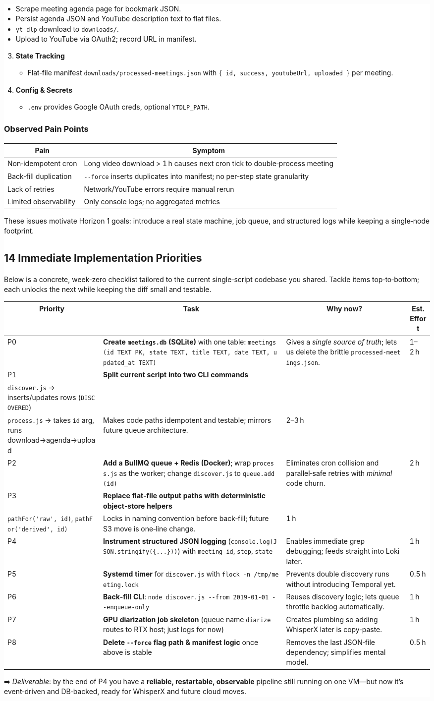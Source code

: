    * Scrape meeting agenda page for bookmark JSON.
   * Persist agenda JSON and YouTube description text to flat files.
   * `yt-dlp` download to `downloads/`.
   * Upload to YouTube via OAuth2; record URL in manifest.
3. **State Tracking**

   * Flat‑file manifest `downloads/processed-meetings.json` with `{ id, success, youtubeUrl, uploaded }` per meeting.
4. **Config & Secrets**

   * `.env` provides Google OAuth creds, optional `YTDLP_PATH`.

### Observed Pain Points

| Pain                  | Symptom                                                                   |
| --------------------- | ------------------------------------------------------------------------- |
| Non‑idempotent cron   | Long video download > 1 h causes next cron tick to double‑process meeting |
| Back‑fill duplication | `--force` inserts duplicates into manifest; no per‑step state granularity |
| Lack of retries       | Network/YouTube errors require manual rerun                               |
| Limited observability | Only console logs; no aggregated metrics                                  |

These issues motivate Horizon 1 goals: introduce a real state machine, job queue, and structured logs while keeping a single‑node footprint.

## 14 Immediate Implementation Priorities

Below is a concrete, week‑zero checklist tailored to the current single‑script codebase you shared. Tackle items top‑to‑bottom; each unlocks the next while keeping the diff small and testable.

| Priority                                                   | Task                                                                                                                         | Why now?                                                                                | Est. Effort |
| ---------------------------------------------------------- | ---------------------------------------------------------------------------------------------------------------------------- | --------------------------------------------------------------------------------------- | ----------- |
| P0                                                         | **Create `meetings.db` (SQLite)** with one table: `meetings(id TEXT PK, state TEXT, title TEXT, date TEXT, updated_at TEXT)` | Gives a *single source of truth*; lets us delete the brittle `processed-meetings.json`. | 1–2 h       |
| P1                                                         | **Split current script into two CLI commands**                                                                               |                                                                                         |             |
| `discover.js` → inserts/updates rows (`DISCOVERED`)        |                                                                                                                              |                                                                                         |             |
| `process.js` → takes `id` arg, runs download→agenda→upload | Makes code paths idempotent and testable; mirrors future queue architecture.                                                 | 2–3 h                                                                                   |             |
| P2                                                         | **Add a BullMQ queue + Redis (Docker)**; wrap `process.js` as the worker; change `discover.js` to `queue.add(id)`            | Eliminates cron collision and parallel‑safe retries with *minimal* code churn.          | 2 h         |
| P3                                                         | **Replace flat‑file output paths with deterministic object‑store helpers**                                                   |                                                                                         |             |
| `pathFor('raw', id)`, `pathFor('derived', id)`             | Locks in naming convention before back‑fill; future S3 move is one‑line change.                                              | 1 h                                                                                     |             |
| P4                                                         | **Instrument structured JSON logging** (`console.log(JSON.stringify({...}))`) with `meeting_id`, `step`, `state`             | Enables immediate grep debugging; feeds straight into Loki later.                       | 1 h         |
| P5                                                         | **Systemd timer** for `discover.js` with `flock -n /tmp/meeting.lock`                                                        | Prevents double discovery runs without introducing Temporal yet.                        | 0.5 h       |
| P6                                                         | **Back‑fill CLI**: `node discover.js --from 2019-01-01 --enqueue-only`                                                       | Reuses discovery logic; lets queue throttle backlog automatically.                      | 1 h         |
| P7                                                         | **GPU diarization job skeleton** (queue name `diarize` routes to RTX host; just logs for now)                                | Creates plumbing so adding WhisperX later is copy‑paste.                                | 1 h         |
| P8                                                         | **Delete `--force` flag path & manifest logic** once above is stable                                                         | Removes the last JSON‑file dependency; simplifies mental model.                         | 0.5 h       |

➡️ *Deliverable*: by the end of P4 you have a **reliable, restartable, observable** pipeline still running on one VM—but now it’s event‑driven and DB‑backed, ready for WhisperX and future cloud moves.

